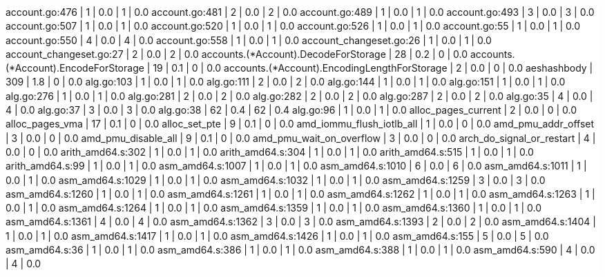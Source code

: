account.go:476                                   |      1 |   0.0 |   1 |   0.0
account.go:481                                   |      2 |   0.0 |   2 |   0.0
account.go:489                                   |      1 |   0.0 |   1 |   0.0
account.go:493                                   |      3 |   0.0 |   3 |   0.0
account.go:507                                   |      1 |   0.0 |   1 |   0.0
account.go:520                                   |      1 |   0.0 |   1 |   0.0
account.go:526                                   |      1 |   0.0 |   1 |   0.0
account.go:55                                    |      1 |   0.0 |   1 |   0.0
account.go:550                                   |      4 |   0.0 |   4 |   0.0
account.go:558                                   |      1 |   0.0 |   1 |   0.0
account_changeset.go:26                          |      1 |   0.0 |   1 |   0.0
account_changeset.go:27                          |      2 |   0.0 |   2 |   0.0
accounts.(*Account).DecodeForStorage             |     28 |   0.2 |   0 |   0.0
accounts.(*Account).EncodeForStorage             |     19 |   0.1 |   0 |   0.0
accounts.(*Account).EncodingLengthForStorage     |      2 |   0.0 |   0 |   0.0
aeshashbody                                      |    309 |   1.8 |   0 |   0.0
alg.go:103                                       |      1 |   0.0 |   1 |   0.0
alg.go:111                                       |      2 |   0.0 |   2 |   0.0
alg.go:144                                       |      1 |   0.0 |   1 |   0.0
alg.go:151                                       |      1 |   0.0 |   1 |   0.0
alg.go:276                                       |      1 |   0.0 |   1 |   0.0
alg.go:281                                       |      2 |   0.0 |   2 |   0.0
alg.go:282                                       |      2 |   0.0 |   2 |   0.0
alg.go:287                                       |      2 |   0.0 |   2 |   0.0
alg.go:35                                        |      4 |   0.0 |   4 |   0.0
alg.go:37                                        |      3 |   0.0 |   3 |   0.0
alg.go:38                                        |     62 |   0.4 |  62 |   0.4
alg.go:96                                        |      1 |   0.0 |   1 |   0.0
alloc_pages_current                              |      2 |   0.0 |   0 |   0.0
alloc_pages_vma                                  |     17 |   0.1 |   0 |   0.0
alloc_set_pte                                    |      9 |   0.1 |   0 |   0.0
amd_iommu_flush_iotlb_all                        |      1 |   0.0 |   0 |   0.0
amd_pmu_addr_offset                              |      3 |   0.0 |   0 |   0.0
amd_pmu_disable_all                              |      9 |   0.1 |   0 |   0.0
amd_pmu_wait_on_overflow                         |      3 |   0.0 |   0 |   0.0
arch_do_signal_or_restart                        |      4 |   0.0 |   0 |   0.0
arith_amd64.s:302                                |      1 |   0.0 |   1 |   0.0
arith_amd64.s:304                                |      1 |   0.0 |   1 |   0.0
arith_amd64.s:515                                |      1 |   0.0 |   1 |   0.0
arith_amd64.s:99                                 |      1 |   0.0 |   1 |   0.0
asm_amd64.s:1007                                 |      1 |   0.0 |   1 |   0.0
asm_amd64.s:1010                                 |      6 |   0.0 |   6 |   0.0
asm_amd64.s:1011                                 |      1 |   0.0 |   1 |   0.0
asm_amd64.s:1029                                 |      1 |   0.0 |   1 |   0.0
asm_amd64.s:1032                                 |      1 |   0.0 |   1 |   0.0
asm_amd64.s:1259                                 |      3 |   0.0 |   3 |   0.0
asm_amd64.s:1260                                 |      1 |   0.0 |   1 |   0.0
asm_amd64.s:1261                                 |      1 |   0.0 |   1 |   0.0
asm_amd64.s:1262                                 |      1 |   0.0 |   1 |   0.0
asm_amd64.s:1263                                 |      1 |   0.0 |   1 |   0.0
asm_amd64.s:1264                                 |      1 |   0.0 |   1 |   0.0
asm_amd64.s:1359                                 |      1 |   0.0 |   1 |   0.0
asm_amd64.s:1360                                 |      1 |   0.0 |   1 |   0.0
asm_amd64.s:1361                                 |      4 |   0.0 |   4 |   0.0
asm_amd64.s:1362                                 |      3 |   0.0 |   3 |   0.0
asm_amd64.s:1393                                 |      2 |   0.0 |   2 |   0.0
asm_amd64.s:1404                                 |      1 |   0.0 |   1 |   0.0
asm_amd64.s:1417                                 |      1 |   0.0 |   1 |   0.0
asm_amd64.s:1426                                 |      1 |   0.0 |   1 |   0.0
asm_amd64.s:155                                  |      5 |   0.0 |   5 |   0.0
asm_amd64.s:36                                   |      1 |   0.0 |   1 |   0.0
asm_amd64.s:386                                  |      1 |   0.0 |   1 |   0.0
asm_amd64.s:388                                  |      1 |   0.0 |   1 |   0.0
asm_amd64.s:590                                  |      4 |   0.0 |   4 |   0.0